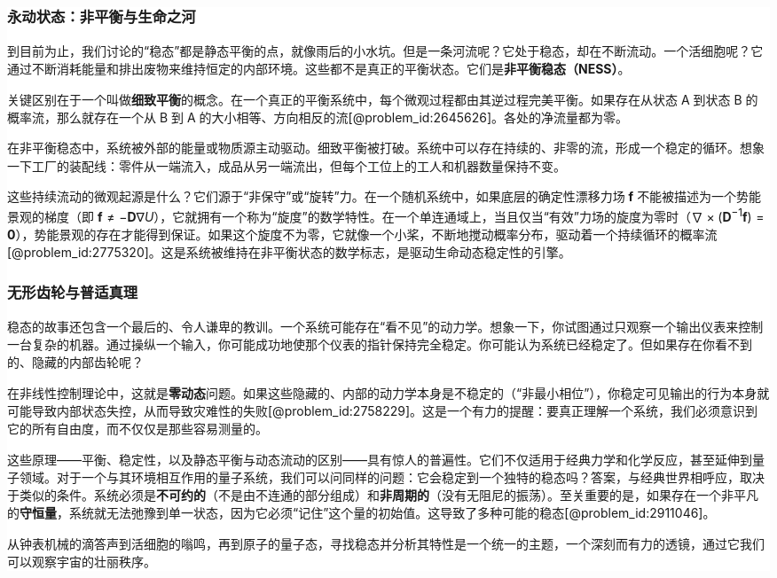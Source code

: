 ### 永动状态：非平衡与生命之河

到目前为止，我们讨论的“稳态”都是静态平衡的点，就像雨后的小水坑。但是一条河流呢？它处于稳态，却在不断流动。一个活细胞呢？它通过不断消耗能量和排出废物来维持恒定的内部环境。这些都不是真正的平衡状态。它们是**非平衡稳态（NESS）**。

关键区别在于一个叫做**细致平衡**的概念。在一个真正的平衡系统中，每个微观过程都由其逆过程完美平衡。如果存在从状态 A 到状态 B 的概率流，那么就存在一个从 B 到 A 的大小相等、方向相反的流[@problem_id:2645626]。各处的净流量都为零。

在非平衡稳态中，系统被外部的能量或物质源主动驱动。细致平衡被打破。系统中可以存在持续的、非零的流，形成一个稳定的循环。想象一下工厂的装配线：零件从一端流入，成品从另一端流出，但每个工位上的工人和机器数量保持不变。

这些持续流动的微观起源是什么？它们源于“非保守”或“旋转”力。在一个随机系统中，如果底层的确定性漂移力场 $\mathbf{f}$ 不能被描述为一个势能景观的梯度（即 $\mathbf{f} \neq -\mathbf{D}\nabla U$），它就拥有一个称为“旋度”的数学特性。在一个单连通域上，当且仅当“有效”力场的旋度为零时（$\nabla \times (\mathbf{D}^{-1}\mathbf{f}) = \mathbf{0}$），势能景观的存在才能得到保证。如果这个旋度不为零，它就像一个小桨，不断地搅动概率分布，驱动着一个持续循环的概率流[@problem_id:2775320]。这是系统被维持在非平衡状态的数学标志，是驱动生命动态稳定性的引擎。

### 无形齿轮与普适真理

稳态的故事还包含一个最后的、令人谦卑的教训。一个系统可能存在“看不见”的动力学。想象一下，你试图通过只观察一个输出仪表来控制一台复杂的机器。通过操纵一个输入，你可能成功地使那个仪表的指针保持完全稳定。你可能认为系统已经稳定了。但如果存在你看不到的、隐藏的内部齿轮呢？

在非线性控制理论中，这就是**零动态**问题。如果这些隐藏的、内部的动力学本身是不稳定的（“非最小相位”），你稳定可见输出的行为本身就可能导致内部状态失控，从而导致灾难性的失败[@problem_id:2758229]。这是一个有力的提醒：要真正理解一个系统，我们必须意识到它的所有自由度，而不仅仅是那些容易测量的。

这些原理——平衡、稳定性，以及静态平衡与动态流动的区别——具有惊人的普遍性。它们不仅适用于经典力学和化学反应，甚至延伸到量子领域。对于一个与其环境相互作用的量子系统，我们可以问同样的问题：它会稳定到一个独特的稳态吗？答案，与经典世界相呼应，取决于类似的条件。系统必须是**不可约的**（不是由不连通的部分组成）和**非周期的**（没有无阻尼的振荡）。至关重要的是，如果存在一个非平凡的**守恒量**，系统就无法弛豫到单一状态，因为它必须“记住”这个量的初始值。这导致了多种可能的稳态[@problem_id:2911046]。

从钟表机械的滴答声到活细胞的嗡鸣，再到原子的量子态，寻找稳态并分析其特性是一个统一的主题，一个深刻而有力的透镜，通过它我们可以观察宇宙的壮丽秩序。

